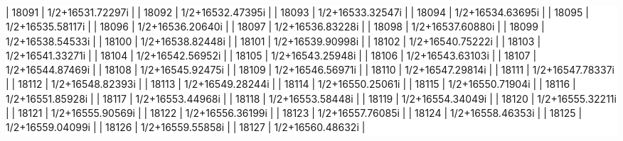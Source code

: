 |  18091 | 1/2+16531.72297i |
|  18092 | 1/2+16532.47395i |
|  18093 | 1/2+16533.32547i |
|  18094 | 1/2+16534.63695i |
|  18095 | 1/2+16535.58117i |
|  18096 | 1/2+16536.20640i |
|  18097 | 1/2+16536.83228i |
|  18098 | 1/2+16537.60880i |
|  18099 | 1/2+16538.54533i |
|  18100 | 1/2+16538.82448i |
|  18101 | 1/2+16539.90998i |
|  18102 | 1/2+16540.75222i |
|  18103 | 1/2+16541.33271i |
|  18104 | 1/2+16542.56952i |
|  18105 | 1/2+16543.25948i |
|  18106 | 1/2+16543.63103i |
|  18107 | 1/2+16544.87469i |
|  18108 | 1/2+16545.92475i |
|  18109 | 1/2+16546.56971i |
|  18110 | 1/2+16547.29814i |
|  18111 | 1/2+16547.78337i |
|  18112 | 1/2+16548.82393i |
|  18113 | 1/2+16549.28244i |
|  18114 | 1/2+16550.25061i |
|  18115 | 1/2+16550.71904i |
|  18116 | 1/2+16551.85928i |
|  18117 | 1/2+16553.44968i |
|  18118 | 1/2+16553.58448i |
|  18119 | 1/2+16554.34049i |
|  18120 | 1/2+16555.32211i |
|  18121 | 1/2+16555.90569i |
|  18122 | 1/2+16556.36199i |
|  18123 | 1/2+16557.76085i |
|  18124 | 1/2+16558.46353i |
|  18125 | 1/2+16559.04099i |
|  18126 | 1/2+16559.55858i |
|  18127 | 1/2+16560.48632i |